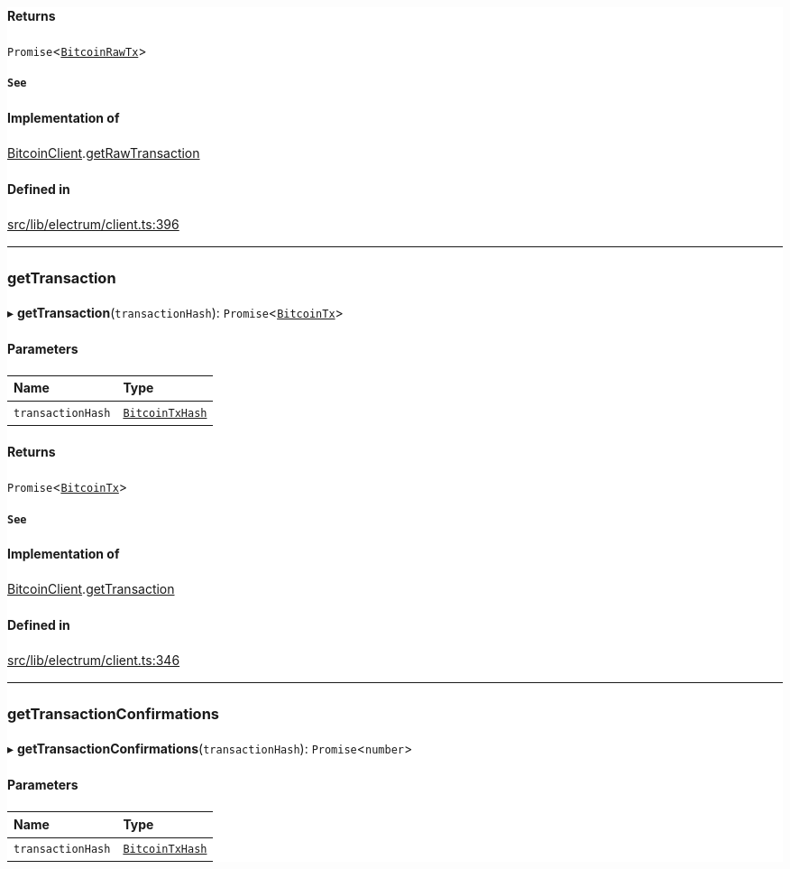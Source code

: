 #### Returns

`Promise`\<[`BitcoinRawTx`](../interfaces/BitcoinRawTx.md)\>

**`See`**

#### Implementation of

[BitcoinClient](../interfaces/BitcoinClient.md).[getRawTransaction](../interfaces/BitcoinClient.md#getrawtransaction)

#### Defined in

[src/lib/electrum/client.ts:396](https://github.com/keep-network/tbtc-v2/blob/main/typescript/src/lib/electrum/client.ts#L396)

___

### getTransaction

▸ **getTransaction**(`transactionHash`): `Promise`\<[`BitcoinTx`](../interfaces/BitcoinTx.md)\>

#### Parameters

| Name | Type |
| :------ | :------ |
| `transactionHash` | [`BitcoinTxHash`](BitcoinTxHash.md) |

#### Returns

`Promise`\<[`BitcoinTx`](../interfaces/BitcoinTx.md)\>

**`See`**

#### Implementation of

[BitcoinClient](../interfaces/BitcoinClient.md).[getTransaction](../interfaces/BitcoinClient.md#gettransaction)

#### Defined in

[src/lib/electrum/client.ts:346](https://github.com/keep-network/tbtc-v2/blob/main/typescript/src/lib/electrum/client.ts#L346)

___

### getTransactionConfirmations

▸ **getTransactionConfirmations**(`transactionHash`): `Promise`\<`number`\>

#### Parameters

| Name | Type |
| :------ | :------ |
| `transactionHash` | [`BitcoinTxHash`](BitcoinTxHash.md) |
